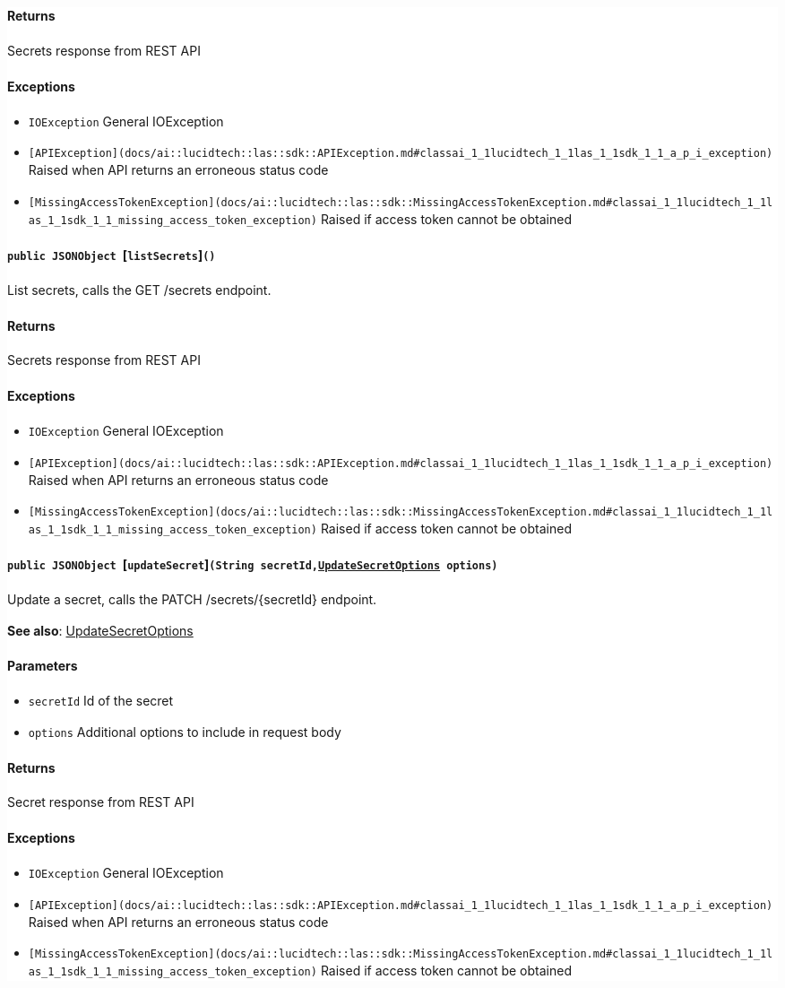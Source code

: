 #### Returns
Secrets response from REST API 

#### Exceptions
* `IOException` General IOException 

* `[APIException](docs/ai::lucidtech::las::sdk::APIException.md#classai_1_1lucidtech_1_1las_1_1sdk_1_1_a_p_i_exception)` Raised when API returns an erroneous status code 

* `[MissingAccessTokenException](docs/ai::lucidtech::las::sdk::MissingAccessTokenException.md#classai_1_1lucidtech_1_1las_1_1sdk_1_1_missing_access_token_exception)` Raised if access token cannot be obtained

#### `public JSONObject `[`listSecrets`]`()` 

List secrets, calls the GET /secrets endpoint.

#### Returns
Secrets response from REST API 

#### Exceptions
* `IOException` General IOException 

* `[APIException](docs/ai::lucidtech::las::sdk::APIException.md#classai_1_1lucidtech_1_1las_1_1sdk_1_1_a_p_i_exception)` Raised when API returns an erroneous status code 

* `[MissingAccessTokenException](docs/ai::lucidtech::las::sdk::MissingAccessTokenException.md#classai_1_1lucidtech_1_1las_1_1sdk_1_1_missing_access_token_exception)` Raised if access token cannot be obtained

#### `public JSONObject `[`updateSecret`]`(String secretId,`[`UpdateSecretOptions`](docs/ai::lucidtech::las::sdk::UpdateSecretOptions.md#classai_1_1lucidtech_1_1las_1_1sdk_1_1_update_secret_options)` options)` 

Update a secret, calls the PATCH /secrets/{secretId} endpoint.

**See also**: [UpdateSecretOptions](docs/ai::lucidtech::las::sdk::UpdateSecretOptions.md#classai_1_1lucidtech_1_1las_1_1sdk_1_1_update_secret_options)

#### Parameters
* `secretId` Id of the secret 

* `options` Additional options to include in request body 

#### Returns
Secret response from REST API 

#### Exceptions
* `IOException` General IOException 

* `[APIException](docs/ai::lucidtech::las::sdk::APIException.md#classai_1_1lucidtech_1_1las_1_1sdk_1_1_a_p_i_exception)` Raised when API returns an erroneous status code 

* `[MissingAccessTokenException](docs/ai::lucidtech::las::sdk::MissingAccessTokenException.md#classai_1_1lucidtech_1_1las_1_1sdk_1_1_missing_access_token_exception)` Raised if access token cannot be obtained
